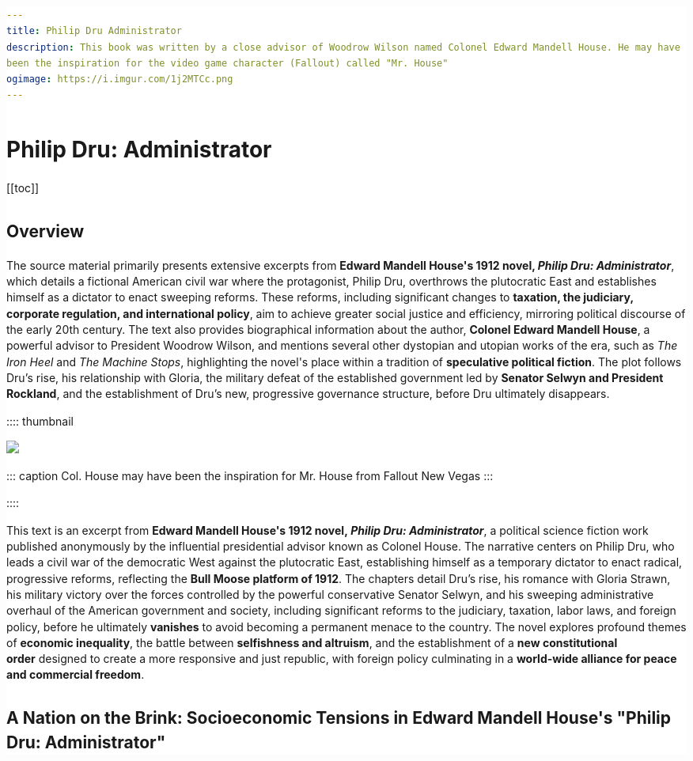 ```yaml
---
title: Philip Dru Administrator
description: This book was written by a close advisor of Woodrow Wilson named Colonel Edward Mandell House. He may have been the inspiration for the video game character (Fallout) called "Mr. House"
ogimage: https://i.imgur.com/1j2MTCc.png
---
```


# Philip Dru: Administrator

[[toc]]

## Overview

The source material primarily presents extensive excerpts from **Edward Mandell House's 1912 novel, _Philip Dru: Administrator_**, which details a fictional American civil war where the protagonist, Philip Dru, overthrows the plutocratic East and establishes himself as a dictator to enact sweeping reforms. These reforms, including significant changes to **taxation, the judiciary, corporate regulation, and international policy**, aim to achieve greater social justice and efficiency, mirroring political discourse of the early 20th century. The text also provides biographical information about the author, **Colonel Edward Mandell House**, a powerful advisor to President Woodrow Wilson, and mentions several other dystopian and utopian works of the era, such as _The Iron Heel_ and _The Machine Stops_, highlighting the novel's place within a tradition of **speculative political fiction**. The plot follows Dru’s rise, his relationship with Gloria, the military defeat of the established government led by **Senator Selwyn and President Rockland**, and the establishment of Dru’s new, progressive governance structure, before Dru ultimately disappears.

:::: thumbnail

![](https://i.imgur.com/1j2MTCc.png)

::: caption
Col. House may have been the inspiration for Mr. House from Fallout New Vegas
:::

::::

This text is an excerpt from **Edward Mandell House's 1912 novel, *Philip Dru: Administrator***, a political science fiction work published anonymously by the influential presidential advisor known as Colonel House. The narrative centers on Philip Dru, who leads a civil war of the democratic West against the plutocratic East, establishing himself as a temporary dictator to enact radical, progressive reforms, reflecting the **Bull Moose platform of 1912**. The chapters detail Dru’s rise, his romance with Gloria Strawn, his military victory over the forces controlled by the powerful conservative Senator Selwyn, and his sweeping administrative overhaul of the American government and society, including significant reforms to the judiciary, taxation, labor laws, and foreign policy, before he ultimately **vanishes** to avoid becoming a permanent menace to the country. The novel explores profound themes of **economic inequality**, the battle between **selfishness and altruism**, and the establishment of a **new constitutional order** designed to create a more responsive and just republic, with foreign policy culminating in a **world-wide alliance for peace and commercial freedom**.

## A Nation on the Brink: Socioeconomic Tensions in Edward Mandell House's "Philip Dru: Administrator"
